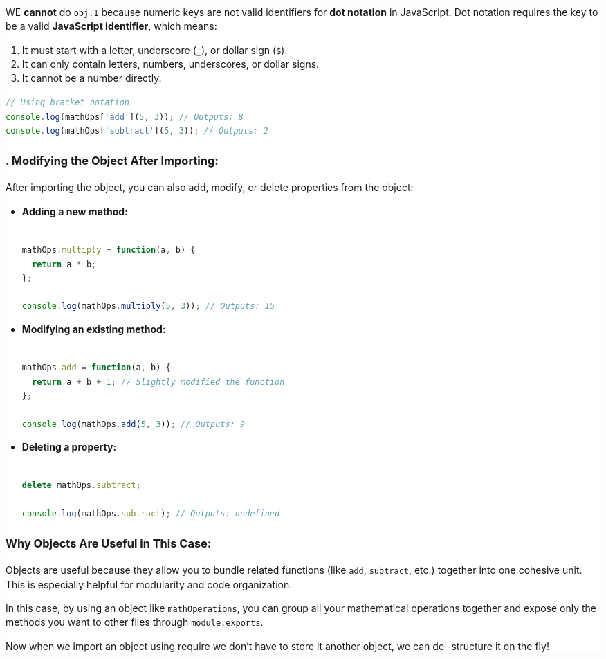   WE **cannot** do `obj.1` because numeric keys are not valid identifiers for **dot notation** in JavaScript. Dot notation requires the key to be a valid **JavaScript identifier**, which means:

1. It must start with a letter, underscore (`_`), or dollar sign (`$`).
2. It can only contain letters, numbers, underscores, or dollar signs.
3. It cannot be a number directly.

```JavaScript
// Using bracket notation
console.log(mathOps['add'](5, 3)); // Outputs: 8
console.log(mathOps['subtract'](5, 3)); // Outputs: 2
```

### . **Modifying the Object After Importing:**

After importing the object, you can also add, modify, or delete properties from the object:

- **Adding a new method:**
    
    ```JavaScript
    
    mathOps.multiply = function(a, b) {
      return a * b;
    };
    
    console.log(mathOps.multiply(5, 3)); // Outputs: 15
    ```
    
- **Modifying an existing method:**
    
    ```JavaScript
    
    mathOps.add = function(a, b) {
      return a + b + 1; // Slightly modified the function
    };
    
    console.log(mathOps.add(5, 3)); // Outputs: 9
    
    ```
    
- **Deleting a property:**
    
    ```JavaScript
    
    delete mathOps.subtract;
    
    console.log(mathOps.subtract); // Outputs: undefined
    ```
    

### **Why Objects Are Useful in This Case:**

Objects are useful because they allow you to bundle related functions (like `add`, `subtract`, etc.) together into one cohesive unit. This is especially helpful for modularity and code organization.

In this case, by using an object like `mathOperations`, you can group all your mathematical operations together and expose only the methods you want to other files through `module.exports`.

Now when we import an object using require we don’t have to store it another object, we can de -structure it on the fly!
